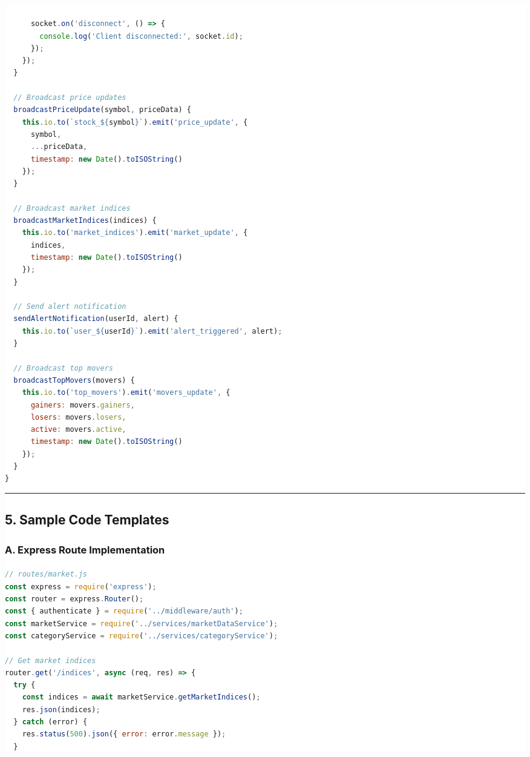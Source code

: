 ```javascript

      socket.on('disconnect', () => {
        console.log('Client disconnected:', socket.id);
      });
    });
  }

  // Broadcast price updates
  broadcastPriceUpdate(symbol, priceData) {
    this.io.to(`stock_${symbol}`).emit('price_update', {
      symbol,
      ...priceData,
      timestamp: new Date().toISOString()
    });
  }

  // Broadcast market indices
  broadcastMarketIndices(indices) {
    this.io.to('market_indices').emit('market_update', {
      indices,
      timestamp: new Date().toISOString()
    });
  }

  // Send alert notification
  sendAlertNotification(userId, alert) {
    this.io.to(`user_${userId}`).emit('alert_triggered', alert);
  }

  // Broadcast top movers
  broadcastTopMovers(movers) {
    this.io.to('top_movers').emit('movers_update', {
      gainers: movers.gainers,
      losers: movers.losers,
      active: movers.active,
      timestamp: new Date().toISOString()
    });
  }
}
```

---

## 5. Sample Code Templates

### A. Express Route Implementation

```javascript
// routes/market.js
const express = require('express');
const router = express.Router();
const { authenticate } = require('../middleware/auth');
const marketService = require('../services/marketDataService');
const categoryService = require('../services/categoryService');

// Get market indices
router.get('/indices', async (req, res) => {
  try {
    const indices = await marketService.getMarketIndices();
    res.json(indices);
  } catch (error) {
    res.status(500).json({ error: error.message });
  }
```